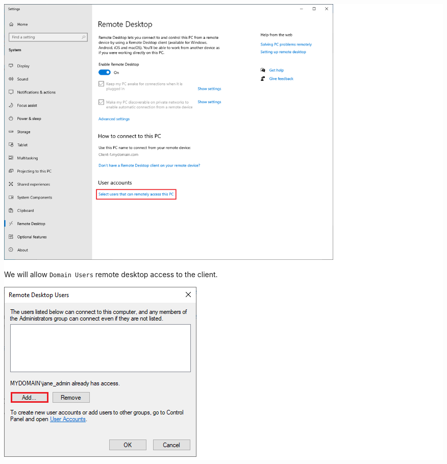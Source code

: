 <img src="images/Client_EnableRemoteDesktop_2.png" height="75%" width="75%" />

We will allow `Domain Users` remote desktop access to the client.

<p float="left">
  <img src="images/Client_EnableRemoteDesktop_3.png" />